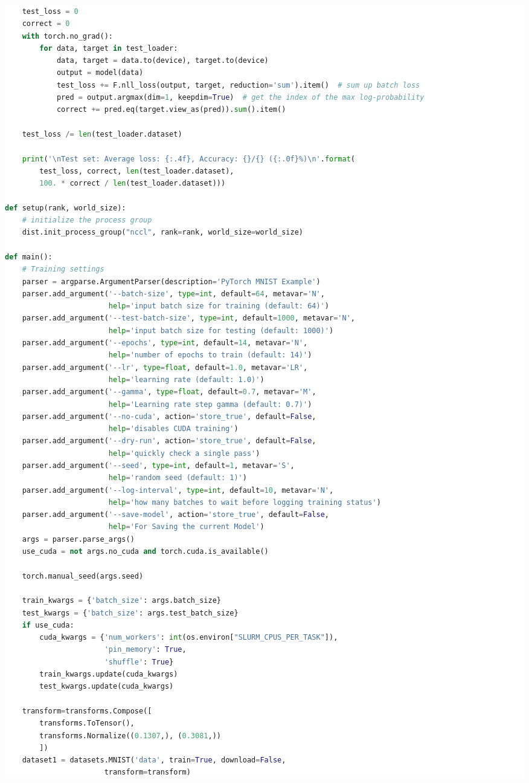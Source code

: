 ```python
    test_loss = 0
    correct = 0
    with torch.no_grad():
        for data, target in test_loader:
            data, target = data.to(device), target.to(device)
            output = model(data)
            test_loss += F.nll_loss(output, target, reduction='sum').item()  # sum up batch loss
            pred = output.argmax(dim=1, keepdim=True)  # get the index of the max log-probability
            correct += pred.eq(target.view_as(pred)).sum().item()

    test_loss /= len(test_loader.dataset)

    print('\nTest set: Average loss: {:.4f}, Accuracy: {}/{} ({:.0f}%)\n'.format(
        test_loss, correct, len(test_loader.dataset),
        100. * correct / len(test_loader.dataset)))

def setup(rank, world_size):
    # initialize the process group
    dist.init_process_group("nccl", rank=rank, world_size=world_size)

def main():
    # Training settings
    parser = argparse.ArgumentParser(description='PyTorch MNIST Example')
    parser.add_argument('--batch-size', type=int, default=64, metavar='N',
                        help='input batch size for training (default: 64)')
    parser.add_argument('--test-batch-size', type=int, default=1000, metavar='N',
                        help='input batch size for testing (default: 1000)')
    parser.add_argument('--epochs', type=int, default=14, metavar='N',
                        help='number of epochs to train (default: 14)')
    parser.add_argument('--lr', type=float, default=1.0, metavar='LR',
                        help='learning rate (default: 1.0)')
    parser.add_argument('--gamma', type=float, default=0.7, metavar='M',
                        help='Learning rate step gamma (default: 0.7)')
    parser.add_argument('--no-cuda', action='store_true', default=False,
                        help='disables CUDA training')
    parser.add_argument('--dry-run', action='store_true', default=False,
                        help='quickly check a single pass')
    parser.add_argument('--seed', type=int, default=1, metavar='S',
                        help='random seed (default: 1)')
    parser.add_argument('--log-interval', type=int, default=10, metavar='N',
                        help='how many batches to wait before logging training status')
    parser.add_argument('--save-model', action='store_true', default=False,
                        help='For Saving the current Model')
    args = parser.parse_args()
    use_cuda = not args.no_cuda and torch.cuda.is_available()

    torch.manual_seed(args.seed)
    
    train_kwargs = {'batch_size': args.batch_size}
    test_kwargs = {'batch_size': args.test_batch_size}
    if use_cuda:
        cuda_kwargs = {'num_workers': int(os.environ["SLURM_CPUS_PER_TASK"]),
                       'pin_memory': True,
                       'shuffle': True}
        train_kwargs.update(cuda_kwargs)
        test_kwargs.update(cuda_kwargs)

    transform=transforms.Compose([
        transforms.ToTensor(),
        transforms.Normalize((0.1307,), (0.3081,))
        ])
    dataset1 = datasets.MNIST('data', train=True, download=False,
                       transform=transform)
```